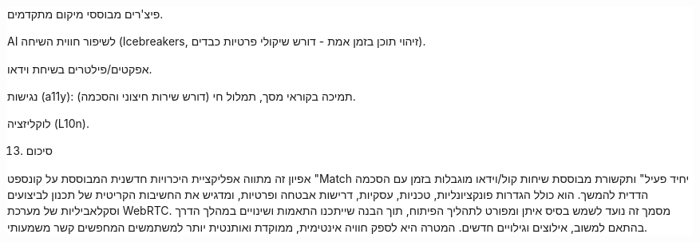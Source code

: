 פיצ'רים מבוססי מיקום מתקדמים.

AI לשיפור חווית השיחה (Icebreakers, זיהוי תוכן בזמן אמת - דורש שיקולי פרטיות כבדים).

אפקטים/פילטרים בשיחת וידאו.

נגישות (a11y): תמיכה בקוראי מסך, תמלול חי (דורש שירות חיצוני והסכמה).

לוקליזציה (L10n).

13. סיכום

אפיון זה מתווה אפליקציית היכרויות חדשנית המבוססת על קונספט "Match יחיד פעיל" ותקשורת מבוססת שיחות קול/וידאו מוגבלות בזמן עם הסכמה הדדית להמשך. הוא כולל הגדרות פונקציונליות, טכניות, עסקיות, דרישות אבטחה ופרטיות, ומדגיש את החשיבות הקריטית של תכנון לביצועים וסקלאביליות של מערכת WebRTC. מסמך זה נועד לשמש בסיס איתן ומפורט לתהליך הפיתוח, תוך הבנה שייתכנו התאמות ושינויים במהלך הדרך בהתאם למשוב, אילוצים וגילויים חדשים. המטרה היא לספק חוויה אינטימית, ממוקדת ואותנטית יותר למשתמשים המחפשים קשר משמעותי.
